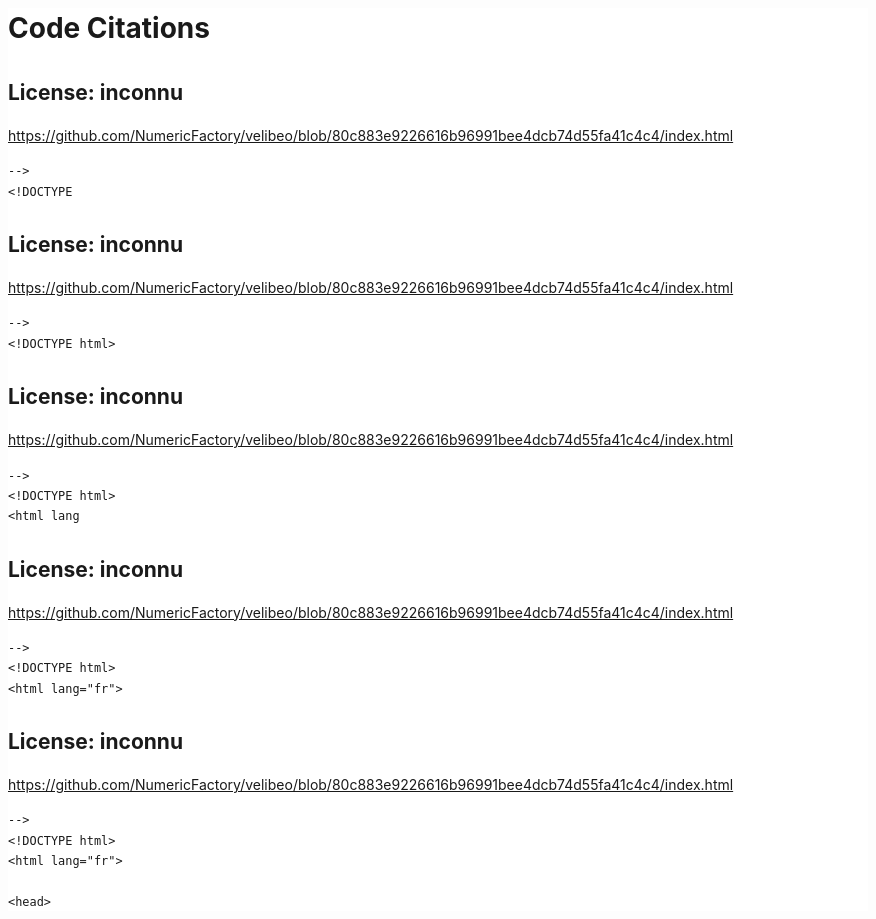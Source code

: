 # Code Citations

## License: inconnu
https://github.com/NumericFactory/velibeo/blob/80c883e9226616b96991bee4dcb74d55fa41c4c4/index.html

```
-->
<!DOCTYPE
```


## License: inconnu
https://github.com/NumericFactory/velibeo/blob/80c883e9226616b96991bee4dcb74d55fa41c4c4/index.html

```
-->
<!DOCTYPE html>

```


## License: inconnu
https://github.com/NumericFactory/velibeo/blob/80c883e9226616b96991bee4dcb74d55fa41c4c4/index.html

```
-->
<!DOCTYPE html>
<html lang
```


## License: inconnu
https://github.com/NumericFactory/velibeo/blob/80c883e9226616b96991bee4dcb74d55fa41c4c4/index.html

```
-->
<!DOCTYPE html>
<html lang="fr">
```


## License: inconnu
https://github.com/NumericFactory/velibeo/blob/80c883e9226616b96991bee4dcb74d55fa41c4c4/index.html

```
-->
<!DOCTYPE html>
<html lang="fr">

<head>
```

